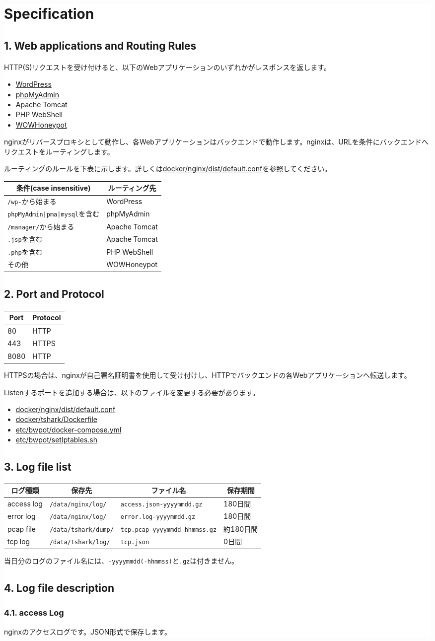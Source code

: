 # Specification

## 1. Web applications and Routing Rules
HTTP(S)リクエストを受け付けると、以下のWebアプリケーションのいずれかがレスポンスを返します。
- [WordPress](https://wordpress.org/)
- [phpMyAdmin](https://www.phpmyadmin.net/)
- [Apache Tomcat](http://tomcat.apache.org/)
- PHP WebShell
- [WOWHoneypot](https://github.com/morihisa/WOWHoneypot)

nginxがリバースプロキシとして動作し、各Webアプリケーションはバックエンドで動作します。nginxは、URLを条件にバックエンドへリクエストをルーティングします。

ルーティングのルールを下表に示します。詳しくは[docker/nginx/dist/default.conf](../docker/nginx/dist/default.conf)を参照してください。

条件(case insensitive)|ルーティング先
--|--
`/wp-`から始まる|WordPress
`phpMyAdmin\|pma\|mysql`を含む|phpMyAdmin
`/manager/`から始まる|Apache Tomcat
`.jsp`を含む|Apache Tomcat
`.php`を含む|PHP WebShell
その他|WOWHoneypot

## 2. Port and Protocol
Port|Protocol
--|--
80|HTTP
443|HTTPS
8080|HTTP

HTTPSの場合は、nginxが自己署名証明書を使用して受け付けし、HTTPでバックエンドの各Webアプリケーションへ転送します。

Listenするポートを追加する場合は、以下のファイルを変更する必要があります。
- [docker/nginx/dist/default.conf](../docker/nginx/dist/default.conf)
- [docker/tshark/Dockerfile](../docker/tshark/Dockerfile)
- [etc/bwpot/docker-compose.yml](../etc/bwpot/docker-compose.yml)
- [etc/bwpot/setIptables.sh](../etc/bwpot/setIptables.sh)

## 3. Log file list
ログ種類|保存先|ファイル名|保存期間
--|--|--|--
access log|`/data/nginx/log/`|`access.json-yyyymmdd.gz`|180日間
error log|`/data/nginx/log/`|`error.log-yyyymmdd.gz`|180日間
pcap file|`/data/tshark/dump/`|`tcp.pcap-yyyymmdd-hhmmss.gz`|約180日間
tcp log|`/data/tshark/log/`|`tcp.json`|0日間

当日分のログのファイル名には、`-yyyymmdd(-hhmmss)`と`.gz`は付きません。

## 4. Log file description
### 4.1. access Log
nginxのアクセスログです。JSON形式で保存します。
